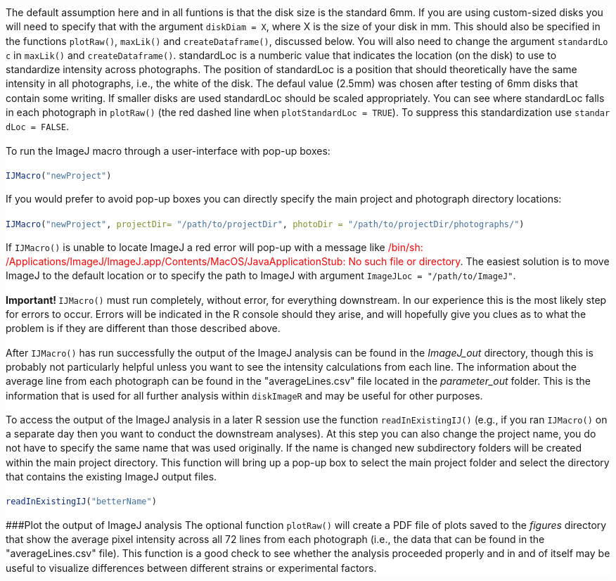 The default assumption here and in all funtions is that the disk size is the standard 6mm. If you are using custom-sized disks you will need to specify that with the argument `diskDiam = X`, where X is the size of your disk in mm. This should also be specified in the functions `plotRaw()`, `maxLik()` and `createDataframe()`, discussed below. You will also need to change the argument `standardLoc` in `maxLik()` and `createDataframe()`. standardLoc is a numberic value that indicates the location (on the disk) to use to standardize intensity across photographs. The position of standardLoc is a position that should theoretically have the same intensity in all photographs, i.e., the white of the disk. The defaul value (2.5mm) was chosen after testing of 6mm disks that contain some writing. If smaller disks are used standardLoc should be scaled appropriately. You can see where standardLoc falls in each photograph in `plotRaw()` (the red dashed line when `plotStandardLoc = TRUE`). To suppress this standardization use `standardLoc = FALSE`.

To run the ImageJ macro through a user-interface with pop-up boxes: 
```r
IJMacro("newProject")
```

If you would prefer to avoid pop-up boxes you can directly specify the main project and photograph directory locations:
```r
IJMacro("newProject", projectDir= "/path/to/projectDir", photoDir = "/path/to/projectDir/photographs/")
```

If `IJMacro()` is unable to locate ImageJ a red error will pop-up with a message like <span style="color:red">/bin/sh: /Applications/ImageJ/ImageJ.app/Contents/MacOS/JavaApplicationStub: No such file or directory</span>. The easiest solution is to move ImageJ to the default location or to specify the path to ImageJ with argument `ImageJLoc = "/path/to/ImageJ"`. 

<b> Important! </b> `IJMacro()` must run completely, without error, for everything downstream. In our experience this is the most likely step for errors to occur. Errors will be indicated in the R console should they arise, and will hopefully give you clues as to what the problem is if they are different than those described above. 

After `IJMacro()` has run successfully the output of the ImageJ analysis can be found in the *ImageJ_out* directory, though this is probably not particularly helpful unless you want to see the intensity calculations from each line. The information about the average line from each photograph can be found in the "averageLines.csv" file located in the *parameter_out* folder. This is the information that is used for all further analysis within `diskImageR` and may be useful for other purposes.

To access the output of the ImageJ analysis in a later R session use the function `readInExistingIJ()` (e.g., if you ran `IJMacro()` on a separate day then you want to conduct the downstream analyses). At this step you can also change the project name, you do not have to specify the same name that was used originally. If the name is changed new subdirectory folders will be created within the main project directory. This function will bring up a pop-up box to select the main project folder and select the directory that contains the existing ImageJ output files.

```r
readInExistingIJ("betterName") 
```

###Plot the output of ImageJ analysis
The optional function `plotRaw()` will create a PDF file of plots saved to the *figures* directory that show the average pixel intensity across all 72 lines from each photograph (i.e., the data that can be found in the "averageLines.csv" file). This function is a good check to see whether the analysis proceeded properly and in and of itself may be useful to visualize differences between different strains or experimental factors.

